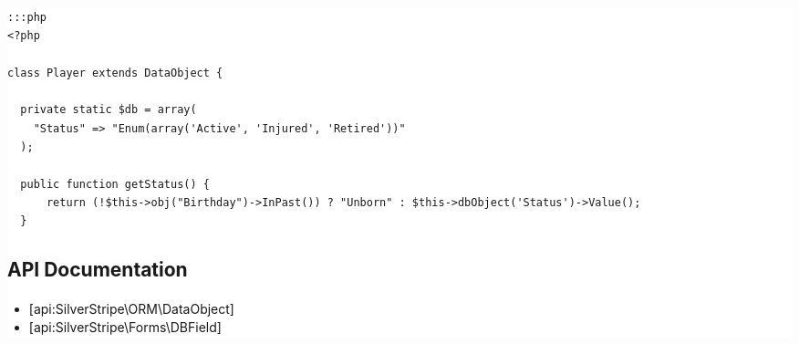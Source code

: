 	:::php
	<?php

	class Player extends DataObject {

	  private static $db = array(
	    "Status" => "Enum(array('Active', 'Injured', 'Retired'))"
	  );

	  public function getStatus() {
	      return (!$this->obj("Birthday")->InPast()) ? "Unborn" : $this->dbObject('Status')->Value();
	  }


## API Documentation

* [api:SilverStripe\ORM\DataObject]
* [api:SilverStripe\Forms\DBField]
